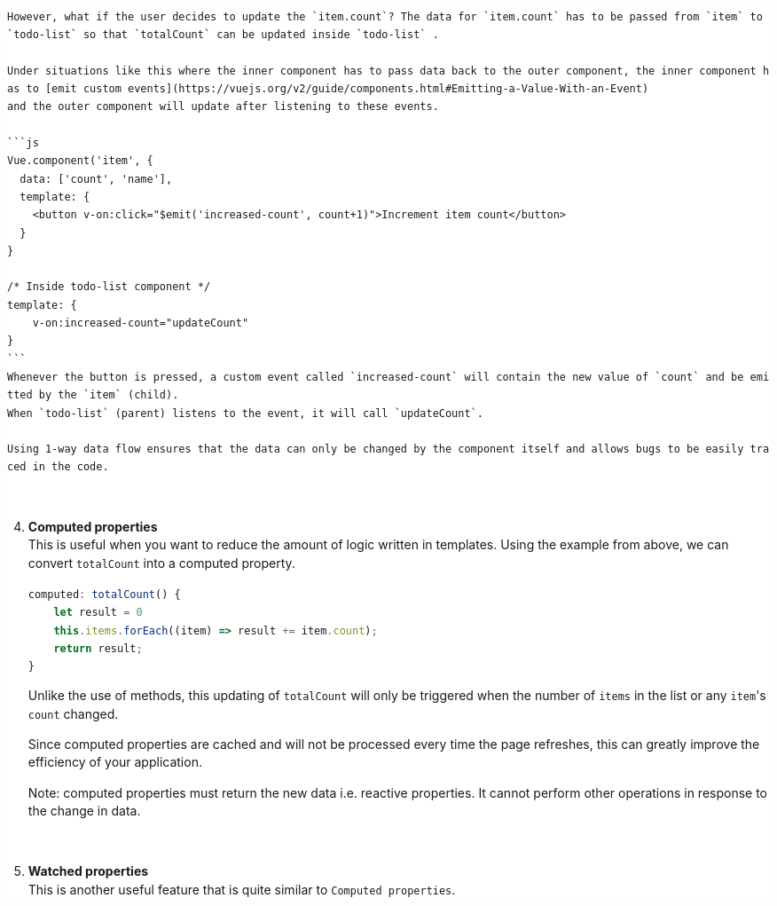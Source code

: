     However, what if the user decides to update the `item.count`? The data for `item.count` has to be passed from `item` to `todo-list` so that `totalCount` can be updated inside `todo-list` .

    Under situations like this where the inner component has to pass data back to the outer component, the inner component has to [emit custom events](https://vuejs.org/v2/guide/components.html#Emitting-a-Value-With-an-Event)
    and the outer component will update after listening to these events.

    ```js
    Vue.component('item', {
      data: ['count', 'name'],
      template: {
        <button v-on:click="$emit('increased-count', count+1)">Increment item count</button>
      }
    }

    /* Inside todo-list component */
    template: {
        v-on:increased-count="updateCount"
    }
    ```
    Whenever the button is pressed, a custom event called `increased-count` will contain the new value of `count` and be emitted by the `item` (child).
    When `todo-list` (parent) listens to the event, it will call `updateCount`.

    Using 1-way data flow ensures that the data can only be changed by the component itself and allows bugs to be easily traced in the code.

<br>


4. **Computed properties**<br>
    This is useful when you want to reduce the amount of logic written in templates.
    Using the example from above, we can convert `totalCount` into a computed property.

    ```js
    computed: totalCount() {
        let result = 0
        this.items.forEach((item) => result += item.count);
        return result;
    }
    ```

    Unlike the use of methods, this updating of `totalCount` will only be triggered when the number of `items` in the list or any `item`'s `count` changed.

    Since computed properties are cached and will not be processed every time the page refreshes, this can greatly improve the efficiency of your application.

    <box type="warning">
        Note: computed properties must return the new data i.e. reactive properties.
        It cannot perform other operations in response to the change in data.
    </box>

<br>

5. **Watched properties**<br>
    This is another useful feature that is quite similar to `Computed properties`.
